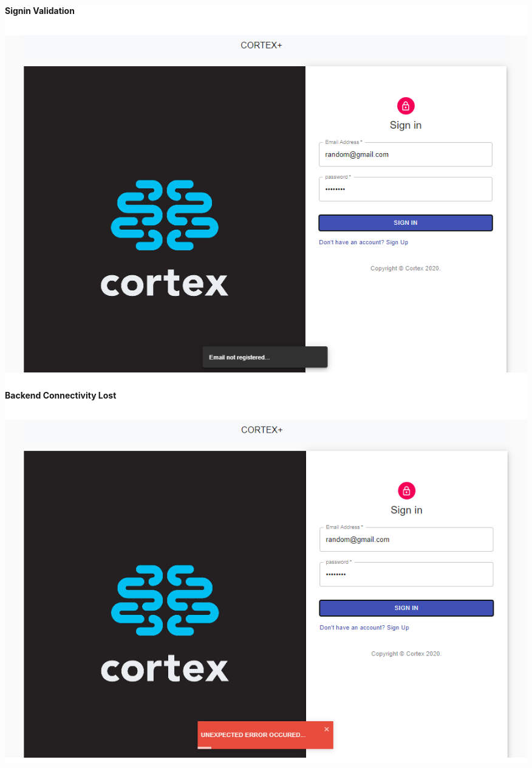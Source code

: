 
#### Signin Validation

## ![Signin Validation](/screenshots/signIn_validation.PNG?raw=true)

#### Backend Connectivity Lost

## ![Backend Connectivity Lost](/screenshots/Backend_Connectivity_issue_simulation.PNG?raw=true)
